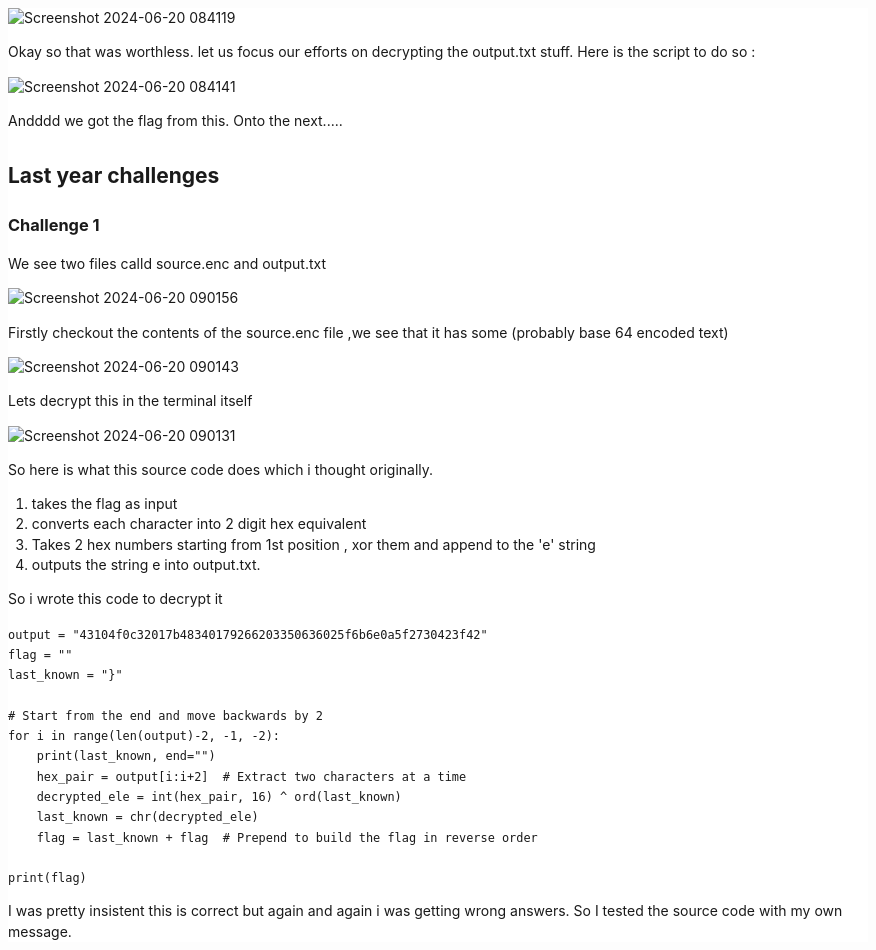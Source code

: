 ![Screenshot 2024-06-20 084119](https://github.com/deep-singh-ctrl/CSOC-2024/assets/172205598/f4d2af4c-7ca9-4d0d-a932-af32ec547490)

Okay so that was worthless. let us focus our efforts on decrypting the output.txt stuff. Here is the script to do so :

![Screenshot 2024-06-20 084141](https://github.com/deep-singh-ctrl/CSOC-2024/assets/172205598/fe1573c3-ec67-43fd-8c10-45637ebf51e3)

Andddd we got the flag from this. Onto the next.....

## Last year challenges 

### Challenge 1

We see two files calld source.enc and output.txt

![Screenshot 2024-06-20 090156](https://github.com/deep-singh-ctrl/CSOC-2024/assets/172205598/67c61dbd-d2ce-4659-88c0-9ea8474e61aa)

Firstly checkout the contents of the source.enc file ,we see that it has some (probably base 64 encoded text)

![Screenshot 2024-06-20 090143](https://github.com/deep-singh-ctrl/CSOC-2024/assets/172205598/fe660f67-b2a7-4c96-86da-e37b073e629d)

Lets decrypt this in the terminal itself

![Screenshot 2024-06-20 090131](https://github.com/deep-singh-ctrl/CSOC-2024/assets/172205598/f15f4301-7c86-4e1a-b174-14e68bb22d28)

So here is what this source code does which i thought originally.

1. takes the flag as input
2. converts each character into 2 digit hex equivalent
3. Takes 2 hex numbers starting from 1st position , xor them and append to the 'e' string
4. outputs the string e into output.txt.

So i wrote this code to decrypt it 

```
output = "43104f0c32017b48340179266203350636025f6b6e0a5f2730423f42"
flag = ""
last_known = "}"

# Start from the end and move backwards by 2
for i in range(len(output)-2, -1, -2):
    print(last_known, end="")
    hex_pair = output[i:i+2]  # Extract two characters at a time
    decrypted_ele = int(hex_pair, 16) ^ ord(last_known)
    last_known = chr(decrypted_ele)
    flag = last_known + flag  # Prepend to build the flag in reverse order

print(flag)
```

I was pretty insistent this is correct but again and again i was getting wrong answers. So I tested the source code with my own message. 
